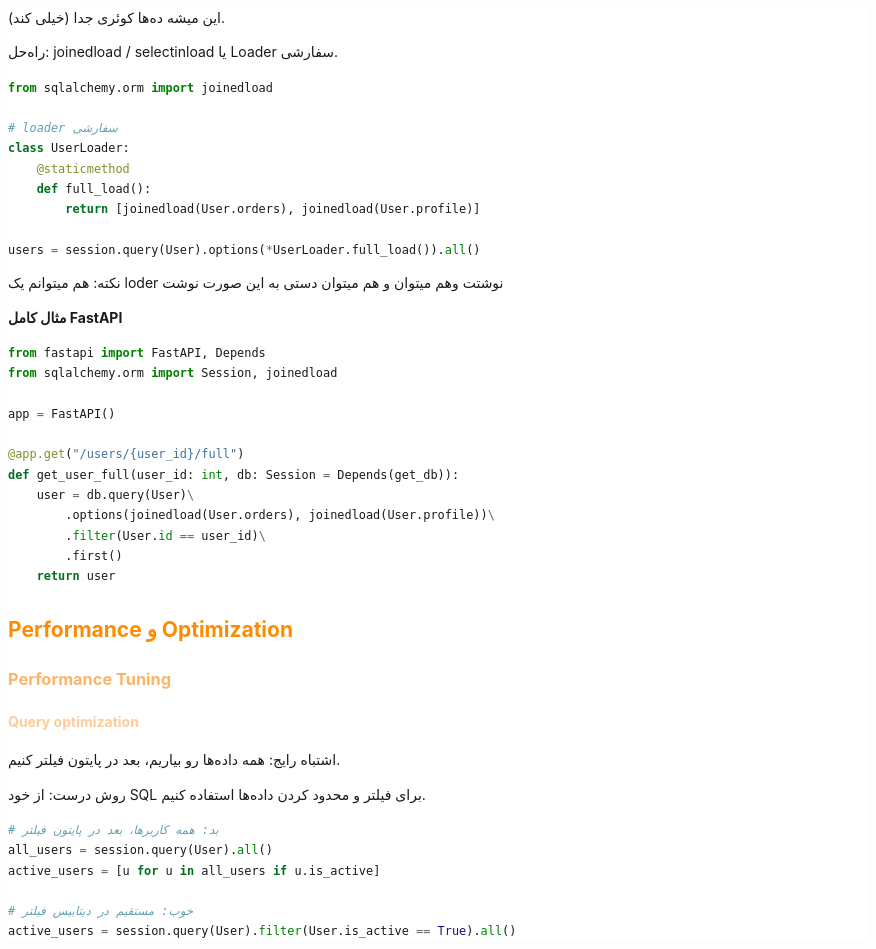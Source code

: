 این میشه ده‌ها کوئری جدا (خیلی کند).

راه‌حل: joinedload / selectinload یا Loader سفارشی.

```python
from sqlalchemy.orm import joinedload

# loader سفارشی
class UserLoader:
    @staticmethod
    def full_load():
        return [joinedload(User.orders), joinedload(User.profile)]

users = session.query(User).options(*UserLoader.full_load()).all()
```

نکته: هم میتوانم یک loder نوشتت وهم میتوان و هم میتوان دستی به این صورت نوشت

**مثال کامل FastAPI**
```python
from fastapi import FastAPI, Depends
from sqlalchemy.orm import Session, joinedload

app = FastAPI()

@app.get("/users/{user_id}/full")
def get_user_full(user_id: int, db: Session = Depends(get_db)):
    user = db.query(User)\
        .options(joinedload(User.orders), joinedload(User.profile))\
        .filter(User.id == user_id)\
        .first()
    return user
```


## <span style="color:#FF8C00">Performance و Optimization</span>

### <span style="color:#FFB366">Performance Tuning</span>

#### <span style="color:#FFCC99">Query optimization</span>

اشتباه رایج: همه داده‌ها رو بیاریم، بعد در پایتون فیلتر کنیم.

روش درست: از خود SQL برای فیلتر و محدود کردن داده‌ها استفاده کنیم.

```python
# بد: همه کاربرها، بعد در پایتون فیلتر
all_users = session.query(User).all()
active_users = [u for u in all_users if u.is_active]

# خوب: مستقیم در دیتابیس فیلتر
active_users = session.query(User).filter(User.is_active == True).all()
```
